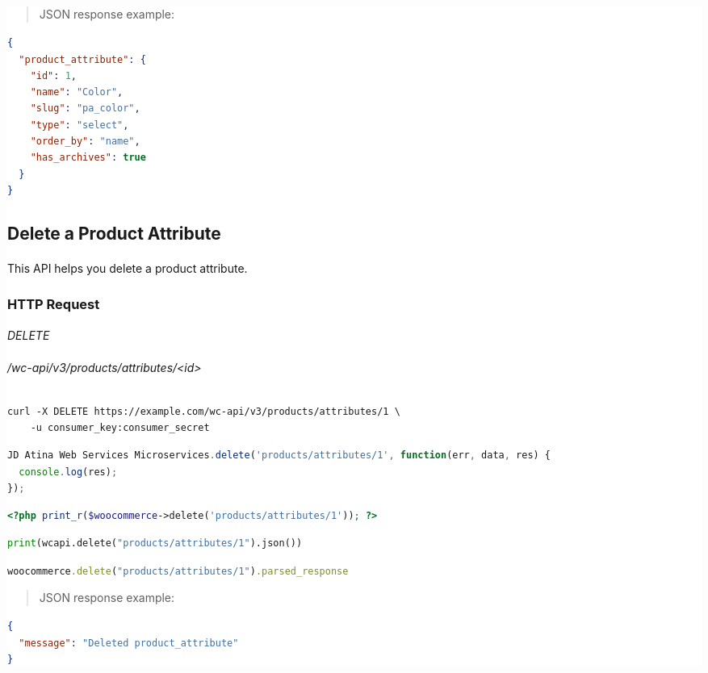 > JSON response example:

```json
{
  "product_attribute": {
    "id": 1,
    "name": "Color",
    "slug": "pa_color",
    "type": "select",
    "order_by": "name",
    "has_archives": true
  }
}
```

## Delete a Product Attribute ##

This API helps you delete a product attribute.

### HTTP Request ###

<div class="api-endpoint">
	<div class="endpoint-data">
		<i class="label label-delete">DELETE</i>
		<h6>/wc-api/v3/products/attributes/&lt;id&gt;</h6>
	</div>
</div>

```shell
curl -X DELETE https://example.com/wc-api/v3/products/attributes/1 \
	-u consumer_key:consumer_secret
```

```javascript
JD Atina Web Services Microservices.delete('products/attributes/1', function(err, data, res) {
  console.log(res);
});
```

```php
<?php print_r($woocommerce->delete('products/attributes/1')); ?>
```

```python
print(wcapi.delete("products/attributes/1").json())
```

```ruby
woocommerce.delete("products/attributes/1").parsed_response
```

> JSON response example:

```json
{
  "message": "Deleted product_attribute"
}
```
